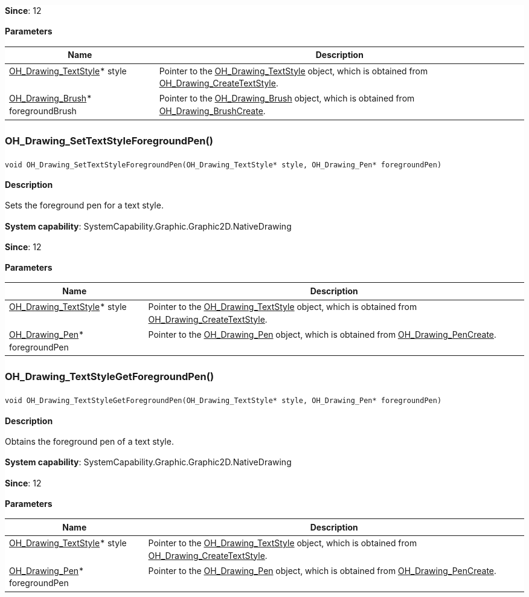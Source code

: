 **Since**: 12


**Parameters**

| Name| Description|
| -- | -- |
| [OH_Drawing_TextStyle](capi-drawing-oh-drawing-textstyle.md)* style | Pointer to the [OH_Drawing_TextStyle](capi-drawing-oh-drawing-textstyle.md) object, which is obtained from [OH_Drawing_CreateTextStyle](capi-drawing-text-typography-h.md#oh_drawing_createtextstyle).|
| [OH_Drawing_Brush](capi-drawing-oh-drawing-brush.md)* foregroundBrush | Pointer to the [OH_Drawing_Brush](capi-drawing-oh-drawing-brush.md) object, which is obtained from [OH_Drawing_BrushCreate](capi-drawing-brush-h.md#oh_drawing_brushcreate).|

### OH_Drawing_SetTextStyleForegroundPen()

```
void OH_Drawing_SetTextStyleForegroundPen(OH_Drawing_TextStyle* style, OH_Drawing_Pen* foregroundPen)
```

**Description**

Sets the foreground pen for a text style.

**System capability**: SystemCapability.Graphic.Graphic2D.NativeDrawing

**Since**: 12


**Parameters**

| Name| Description|
| -- | -- |
| [OH_Drawing_TextStyle](capi-drawing-oh-drawing-textstyle.md)* style | Pointer to the [OH_Drawing_TextStyle](capi-drawing-oh-drawing-textstyle.md) object, which is obtained from [OH_Drawing_CreateTextStyle](capi-drawing-text-typography-h.md#oh_drawing_createtextstyle).|
| [OH_Drawing_Pen](capi-drawing-oh-drawing-pen.md)* foregroundPen | Pointer to the [OH_Drawing_Pen](capi-drawing-oh-drawing-pen.md) object, which is obtained from [OH_Drawing_PenCreate](capi-drawing-pen-h.md#oh_drawing_pencreate).|

### OH_Drawing_TextStyleGetForegroundPen()

```
void OH_Drawing_TextStyleGetForegroundPen(OH_Drawing_TextStyle* style, OH_Drawing_Pen* foregroundPen)
```

**Description**

Obtains the foreground pen of a text style.

**System capability**: SystemCapability.Graphic.Graphic2D.NativeDrawing

**Since**: 12


**Parameters**

| Name| Description|
| -- | -- |
| [OH_Drawing_TextStyle](capi-drawing-oh-drawing-textstyle.md)* style | Pointer to the [OH_Drawing_TextStyle](capi-drawing-oh-drawing-textstyle.md) object, which is obtained from [OH_Drawing_CreateTextStyle](capi-drawing-text-typography-h.md#oh_drawing_createtextstyle).|
| [OH_Drawing_Pen](capi-drawing-oh-drawing-pen.md)* foregroundPen | Pointer to the [OH_Drawing_Pen](capi-drawing-oh-drawing-pen.md) object, which is obtained from [OH_Drawing_PenCreate](capi-drawing-pen-h.md#oh_drawing_pencreate).|
